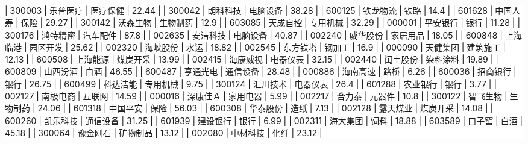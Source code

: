 | 300003 |  乐普医疗 | 医疗保健 | 22.44  |
| 300042 |  朗科科技 | 电脑设备 | 38.28  |
| 600125 |  铁龙物流 |   铁路   |  14.4  |
| 601628 |  中国人寿 |   保险   | 29.27  |
| 300142 |  沃森生物 | 生物制药 |  12.9  |
| 603085 |  天成自控 | 专用机械 | 32.29  |
| 000001 |  平安银行 |   银行   | 11.28  |
| 300176 |  鸿特精密 | 汽车配件 |  87.8  |
| 002635 |  安洁科技 | 电脑设备 | 40.87  |
| 002240 |  威华股份 | 家居用品 | 18.05  |
| 600848 |  上海临港 | 园区开发 | 25.62  |
| 002320 |  海峡股份 |   水运   | 18.82  |
| 002545 |  东方铁塔 |  钢加工  |  16.9  |
| 000090 |  天健集团 | 建筑施工 | 12.13  |
| 600508 |  上海能源 | 煤炭开采 | 13.99  |
| 002415 |  海康威视 | 电器仪表 | 32.15  |
| 002440 |  闰土股份 | 染料涂料 | 19.89  |
| 600809 |  山西汾酒 |   白酒   | 46.55  |
| 600487 |  亨通光电 | 通信设备 | 28.48  |
| 000886 |  海南高速 |   路桥   |  6.26  |
| 600036 |  招商银行 |   银行   | 26.75  |
| 600499 |  科达洁能 | 专用机械 |  9.75  |
| 300124 |  汇川技术 | 电器仪表 |  26.4  |
| 601288 |  农业银行 |   银行   |  3.77  |
| 002127 |  南极电商 |  互联网  | 14.59  |
| 000016 |  深康佳Ａ | 家用电器 |  5.99  |
| 002217 |   合力泰  |  元器件  |  10.8  |
| 300122 |  智飞生物 | 生物制药 | 24.06  |
| 601318 |  中国平安 |   保险   | 56.03  |
| 600308 |  华泰股份 |   造纸   |  7.13  |
| 002128 |  露天煤业 | 煤炭开采 | 14.08  |
| 600260 |  凯乐科技 | 通信设备 | 31.25  |
| 601939 |  建设银行 |   银行   |  6.99  |
| 002311 |  海大集团 |   饲料   | 18.88  |
| 603589 |   口子窖  |   白酒   | 45.18  |
| 300064 |  豫金刚石 | 矿物制品 | 13.12  |
| 002080 |  中材科技 |   化纤   | 23.12  |